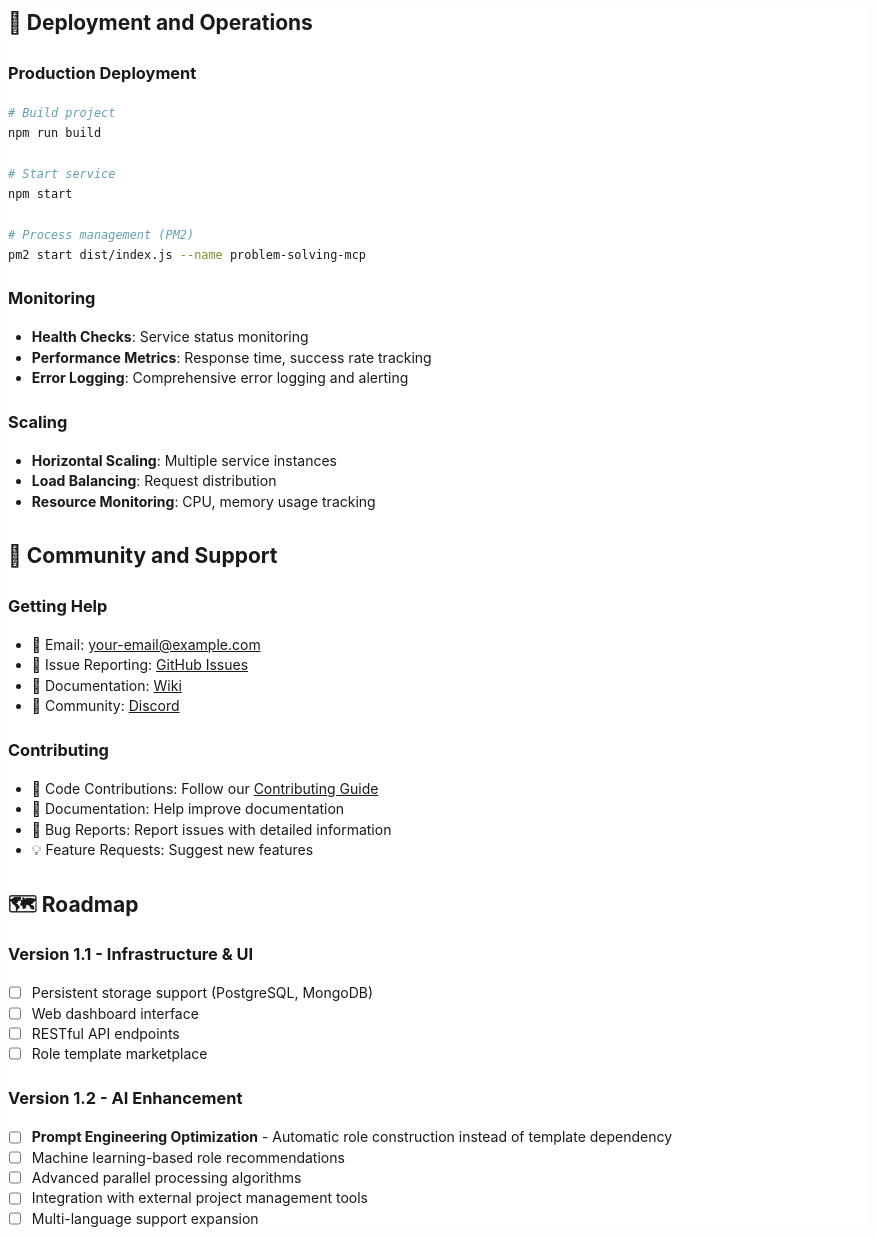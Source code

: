## 🚀 Deployment and Operations

### Production Deployment
```bash
# Build project
npm run build

# Start service
npm start

# Process management (PM2)
pm2 start dist/index.js --name problem-solving-mcp
```

### Monitoring
- **Health Checks**: Service status monitoring
- **Performance Metrics**: Response time, success rate tracking
- **Error Logging**: Comprehensive error logging and alerting

### Scaling
- **Horizontal Scaling**: Multiple service instances
- **Load Balancing**: Request distribution
- **Resource Monitoring**: CPU, memory usage tracking

## 🤝 Community and Support

### Getting Help
- 📧 Email: your-email@example.com
- 🐛 Issue Reporting: [GitHub Issues](https://github.com/your-repo/issues)
- 📖 Documentation: [Wiki](https://github.com/your-repo/wiki)
- 💬 Community: [Discord](https://discord.gg/your-server)

### Contributing
- 🔧 Code Contributions: Follow our [Contributing Guide](CONTRIBUTING.md)
- 📝 Documentation: Help improve documentation
- 🐛 Bug Reports: Report issues with detailed information
- 💡 Feature Requests: Suggest new features

## 🗺️ Roadmap

### Version 1.1 - Infrastructure & UI
- [ ] Persistent storage support (PostgreSQL, MongoDB)
- [ ] Web dashboard interface
- [ ] RESTful API endpoints
- [ ] Role template marketplace

### Version 1.2 - AI Enhancement
- [ ] **Prompt Engineering Optimization** - Automatic role construction instead of template dependency
- [ ] Machine learning-based role recommendations
- [ ] Advanced parallel processing algorithms
- [ ] Integration with external project management tools
- [ ] Multi-language support expansion
